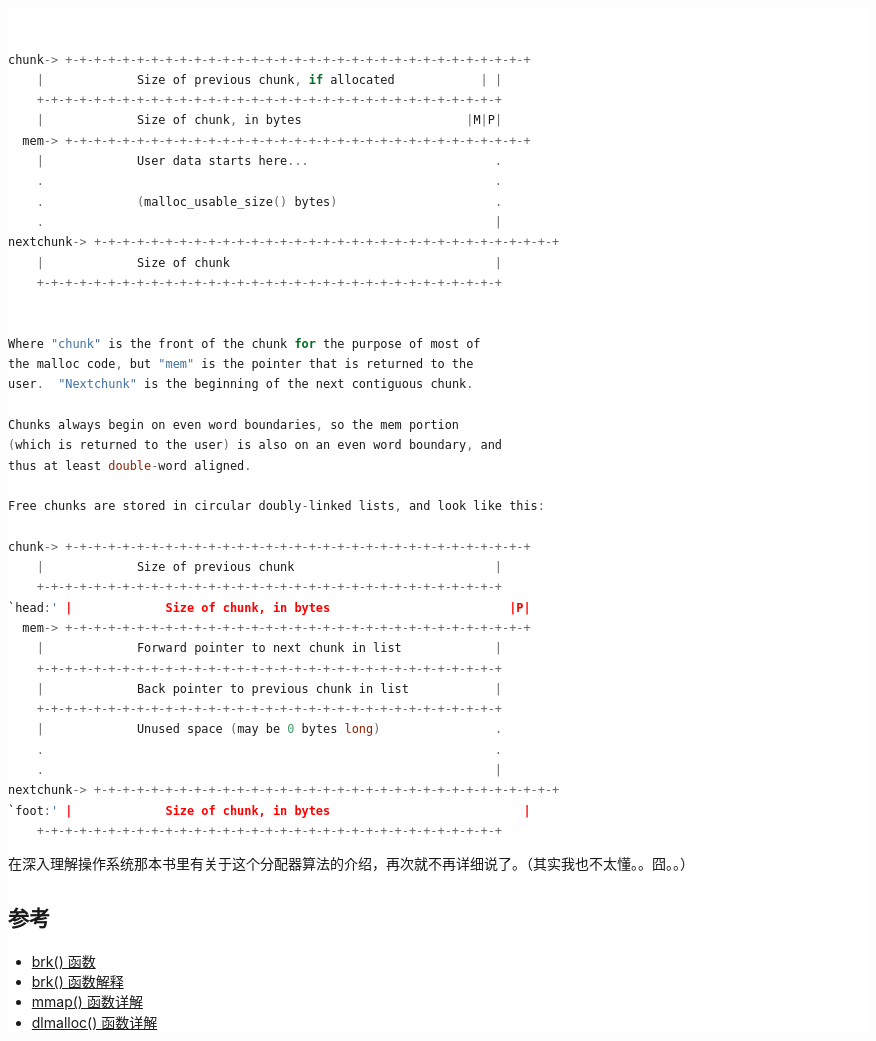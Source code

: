 ``` c


chunk-> +-+-+-+-+-+-+-+-+-+-+-+-+-+-+-+-+-+-+-+-+-+-+-+-+-+-+-+-+-+-+-+-+
    |             Size of previous chunk, if allocated            | |
    +-+-+-+-+-+-+-+-+-+-+-+-+-+-+-+-+-+-+-+-+-+-+-+-+-+-+-+-+-+-+-+-+
    |             Size of chunk, in bytes                       |M|P|
  mem-> +-+-+-+-+-+-+-+-+-+-+-+-+-+-+-+-+-+-+-+-+-+-+-+-+-+-+-+-+-+-+-+-+
    |             User data starts here...                          .
    .                                                               .
    .             (malloc_usable_size() bytes)                      .
    .                                                               |
nextchunk-> +-+-+-+-+-+-+-+-+-+-+-+-+-+-+-+-+-+-+-+-+-+-+-+-+-+-+-+-+-+-+-+-+
    |             Size of chunk                                     |
    +-+-+-+-+-+-+-+-+-+-+-+-+-+-+-+-+-+-+-+-+-+-+-+-+-+-+-+-+-+-+-+-+


Where "chunk" is the front of the chunk for the purpose of most of
the malloc code, but "mem" is the pointer that is returned to the
user.  "Nextchunk" is the beginning of the next contiguous chunk.

Chunks always begin on even word boundaries, so the mem portion
(which is returned to the user) is also on an even word boundary, and
thus at least double-word aligned.

Free chunks are stored in circular doubly-linked lists, and look like this:

chunk-> +-+-+-+-+-+-+-+-+-+-+-+-+-+-+-+-+-+-+-+-+-+-+-+-+-+-+-+-+-+-+-+-+
    |             Size of previous chunk                            |
    +-+-+-+-+-+-+-+-+-+-+-+-+-+-+-+-+-+-+-+-+-+-+-+-+-+-+-+-+-+-+-+-+
`head:' |             Size of chunk, in bytes                         |P|
  mem-> +-+-+-+-+-+-+-+-+-+-+-+-+-+-+-+-+-+-+-+-+-+-+-+-+-+-+-+-+-+-+-+-+
    |             Forward pointer to next chunk in list             |
    +-+-+-+-+-+-+-+-+-+-+-+-+-+-+-+-+-+-+-+-+-+-+-+-+-+-+-+-+-+-+-+-+
    |             Back pointer to previous chunk in list            |
    +-+-+-+-+-+-+-+-+-+-+-+-+-+-+-+-+-+-+-+-+-+-+-+-+-+-+-+-+-+-+-+-+
    |             Unused space (may be 0 bytes long)                .
    .                                                               .
    .                                                               |
nextchunk-> +-+-+-+-+-+-+-+-+-+-+-+-+-+-+-+-+-+-+-+-+-+-+-+-+-+-+-+-+-+-+-+-+
`foot:' |             Size of chunk, in bytes                           |
    +-+-+-+-+-+-+-+-+-+-+-+-+-+-+-+-+-+-+-+-+-+-+-+-+-+-+-+-+-+-+-+-+

```
在深入理解操作系统那本书里有关于这个分配器算法的介绍，再次就不再详细说了。（其实我也不太懂。。囧。。）

## 参考

- [brk() 函数](http://blog.csdn.net/jltxgcy/article/details/44150429)
- [brk() 函数解释](http://edsionte.com/techblog/archives/4174)
- [mmap() 函数详解](http://blog.chinaunix.net/uid-26669729-id-3077015.html)
- [dlmalloc() 函数详解](http://blog.csdn.net/larryliuqing/article/details/7224672)